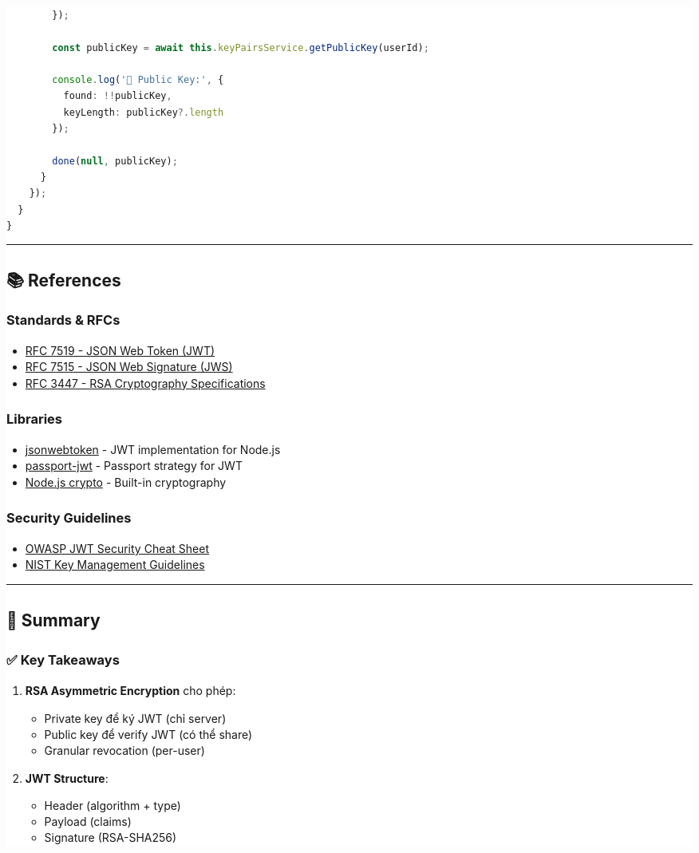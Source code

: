 ```typescript
        });

        const publicKey = await this.keyPairsService.getPublicKey(userId);
        
        console.log('🔑 Public Key:', {
          found: !!publicKey,
          keyLength: publicKey?.length
        });

        done(null, publicKey);
      }
    });
  }
}
```

---

## 📚 References

### Standards & RFCs

- [RFC 7519 - JSON Web Token (JWT)](https://tools.ietf.org/html/rfc7519)
- [RFC 7515 - JSON Web Signature (JWS)](https://tools.ietf.org/html/rfc7515)
- [RFC 3447 - RSA Cryptography Specifications](https://tools.ietf.org/html/rfc3447)

### Libraries

- [jsonwebtoken](https://github.com/auth0/node-jsonwebtoken) - JWT implementation for Node.js
- [passport-jwt](https://github.com/mikenicholson/passport-jwt) - Passport strategy for JWT
- [Node.js crypto](https://nodejs.org/api/crypto.html) - Built-in cryptography

### Security Guidelines

- [OWASP JWT Security Cheat Sheet](https://cheatsheetseries.owasp.org/cheatsheets/JSON_Web_Token_for_Java_Cheat_Sheet.html)
- [NIST Key Management Guidelines](https://csrc.nist.gov/publications/detail/sp/800-57-part-1/rev-5/final)

---

## 📝 Summary

### ✅ Key Takeaways

1. **RSA Asymmetric Encryption** cho phép:
   - Private key để ký JWT (chỉ server)
   - Public key để verify JWT (có thể share)
   - Granular revocation (per-user)

2. **JWT Structure**:
   - Header (algorithm + type)
   - Payload (claims)
   - Signature (RSA-SHA256)
